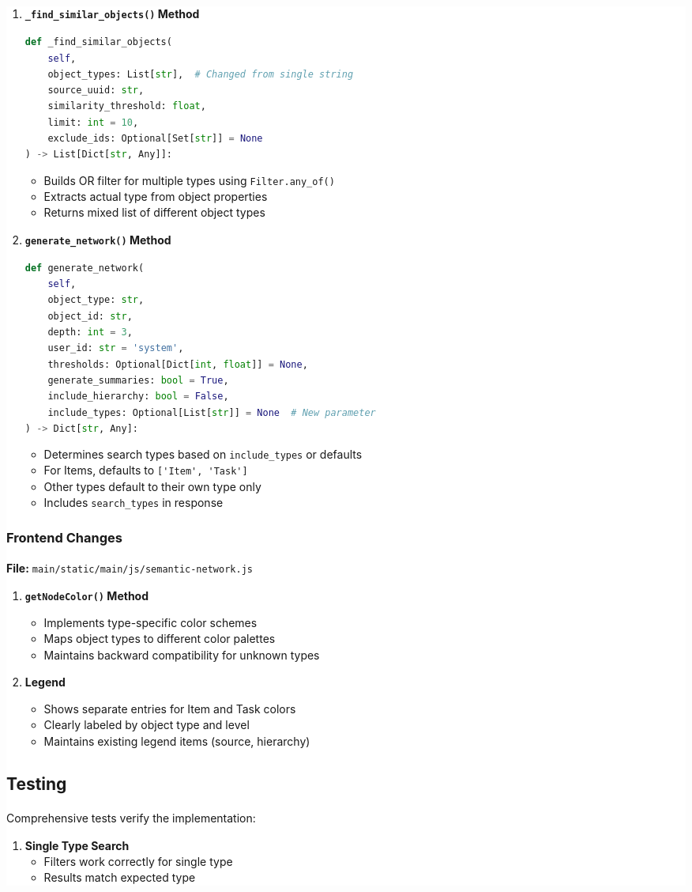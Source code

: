 1. **`_find_similar_objects()` Method**
   ```python
   def _find_similar_objects(
       self,
       object_types: List[str],  # Changed from single string
       source_uuid: str,
       similarity_threshold: float,
       limit: int = 10,
       exclude_ids: Optional[Set[str]] = None
   ) -> List[Dict[str, Any]]:
   ```

   - Builds OR filter for multiple types using `Filter.any_of()`
   - Extracts actual type from object properties
   - Returns mixed list of different object types

2. **`generate_network()` Method**
   ```python
   def generate_network(
       self,
       object_type: str,
       object_id: str,
       depth: int = 3,
       user_id: str = 'system',
       thresholds: Optional[Dict[int, float]] = None,
       generate_summaries: bool = True,
       include_hierarchy: bool = False,
       include_types: Optional[List[str]] = None  # New parameter
   ) -> Dict[str, Any]:
   ```

   - Determines search types based on `include_types` or defaults
   - For Items, defaults to `['Item', 'Task']`
   - Other types default to their own type only
   - Includes `search_types` in response

### Frontend Changes

**File:** `main/static/main/js/semantic-network.js`

1. **`getNodeColor()` Method**
   - Implements type-specific color schemes
   - Maps object types to different color palettes
   - Maintains backward compatibility for unknown types

2. **Legend**
   - Shows separate entries for Item and Task colors
   - Clearly labeled by object type and level
   - Maintains existing legend items (source, hierarchy)

## Testing

Comprehensive tests verify the implementation:

1. **Single Type Search**
   - Filters work correctly for single type
   - Results match expected type
